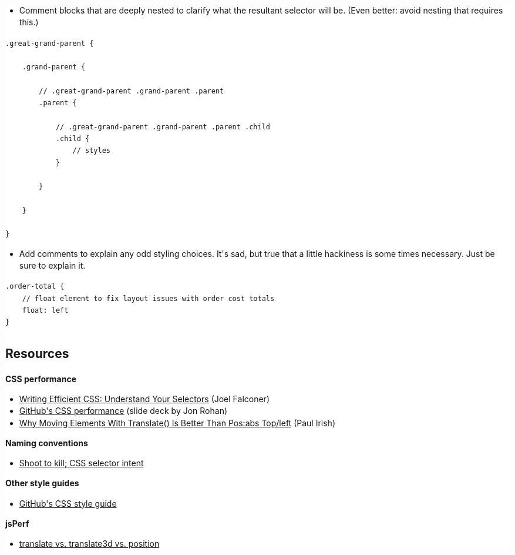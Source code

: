 - Comment blocks that are deeply nested to clarify what the resultant selector will be. (Even better: avoid nesting that requires this.)

```less
.great-grand-parent {

    .grand-parent {

        // .great-grand-parent .grand-parent .parent
        .parent {

            // .great-grand-parent .grand-parent .parent .child
            .child {
                // styles
            }

        }

    }

}
```

- Add comments to explain any odd styling choices. It's sad, but true that a little hackiness is some times necessary. Just be sure to explain it.

```less
.order-total {
    // float element to fix layout issues with order cost totals
    float: left
}
```

## <a name='resources'>Resources</a>

**CSS performance**

  - [Writing Efficient CSS: Understand Your Selectors](http://thenextweb.com/2011/03/22/writing-efficient-css-understand-your-selectors/) (<a name='efficient-selectors'>Joel Falconer</a>)
  - [GitHub's CSS performance](https://speakerdeck.com/jonrohan/githubs-css-performance) (slide deck by Jon Rohan)
  - [Why Moving Elements With Translate() Is Better Than Pos:abs Top/left](http://www.paulirish.com/2012/why-moving-elements-with-translate-is-better-than-posabs-topleft/) (<a name='translate'>Paul Irish</a>)

**Naming conventions**

  - [Shoot to kill; CSS selector intent](http://csswizardry.com/2012/07/shoot-to-kill-css-selector-intent/)

**Other style guides**

  - [GitHub's CSS style guide](https://github.com/styleguide/css)

**jsPerf**

  - [translate vs. translate3d vs. position](http://jsperf.com/translate3d-vs-positioning/4)

